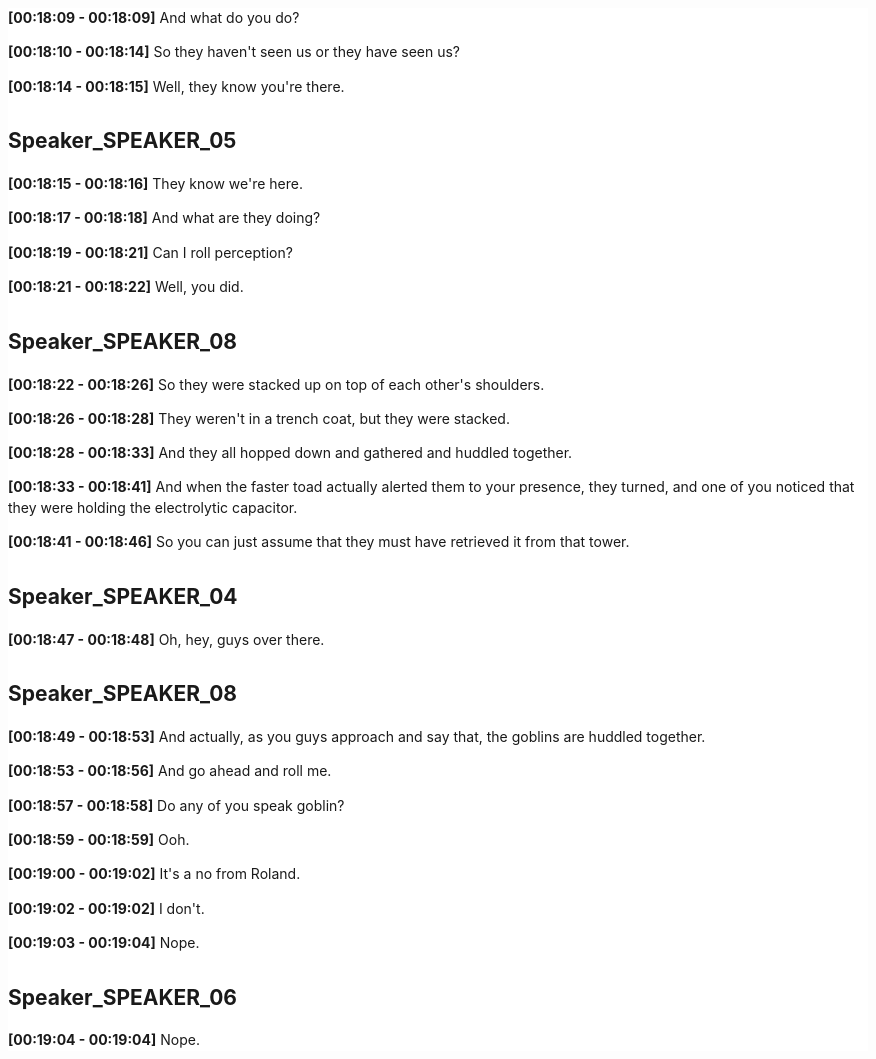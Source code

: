 **[00:18:09 - 00:18:09]** And what do you do?

**[00:18:10 - 00:18:14]** So they haven't seen us or they have seen us?

**[00:18:14 - 00:18:15]** Well, they know you're there.


## Speaker_SPEAKER_05

**[00:18:15 - 00:18:16]** They know we're here.

**[00:18:17 - 00:18:18]** And what are they doing?

**[00:18:19 - 00:18:21]** Can I roll perception?

**[00:18:21 - 00:18:22]** Well, you did.


## Speaker_SPEAKER_08

**[00:18:22 - 00:18:26]** So they were stacked up on top of each other's shoulders.

**[00:18:26 - 00:18:28]** They weren't in a trench coat, but they were stacked.

**[00:18:28 - 00:18:33]** And they all hopped down and gathered and huddled together.

**[00:18:33 - 00:18:41]** And when the faster toad actually alerted them to your presence, they turned, and one of you noticed that they were holding the electrolytic capacitor.

**[00:18:41 - 00:18:46]** So you can just assume that they must have retrieved it from that tower.


## Speaker_SPEAKER_04

**[00:18:47 - 00:18:48]** Oh, hey, guys over there.


## Speaker_SPEAKER_08

**[00:18:49 - 00:18:53]** And actually, as you guys approach and say that, the goblins are huddled together.

**[00:18:53 - 00:18:56]** And go ahead and roll me.

**[00:18:57 - 00:18:58]** Do any of you speak goblin?

**[00:18:59 - 00:18:59]** Ooh.

**[00:19:00 - 00:19:02]** It's a no from Roland.

**[00:19:02 - 00:19:02]** I don't.

**[00:19:03 - 00:19:04]** Nope.


## Speaker_SPEAKER_06

**[00:19:04 - 00:19:04]** Nope.

